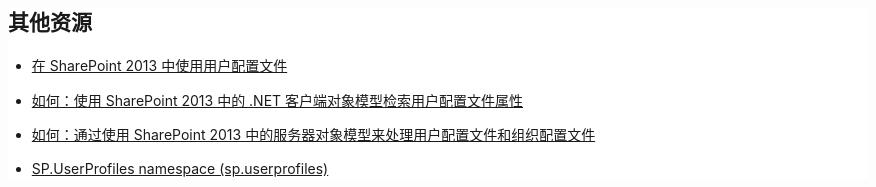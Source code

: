 
## 其他资源
<a name="bk_addresources"> </a>


-  [在 SharePoint 2013 中使用用户配置文件](work-with-user-profiles-in-sharepoint-2013.md)
    
  
-  [如何：使用 SharePoint 2013 中的 .NET 客户端对象模型检索用户配置文件属性](how-to-retrieve-user-profile-properties-by-using-the-net-client-object-model-in.md)
    
  
-  [如何：通过使用 SharePoint 2013 中的服务器对象模型来处理用户配置文件和组织配置文件](how-to-work-with-user-profiles-and-organization-profiles-by-using-the-server-obj.md)
    
  
-  [SP.UserProfiles namespace (sp.userprofiles)](http://msdn.microsoft.com/library/8c1fcceb-cd9a-b25c-32f4-1cfb0578278c%28Office.15%29.aspx)
    
  


